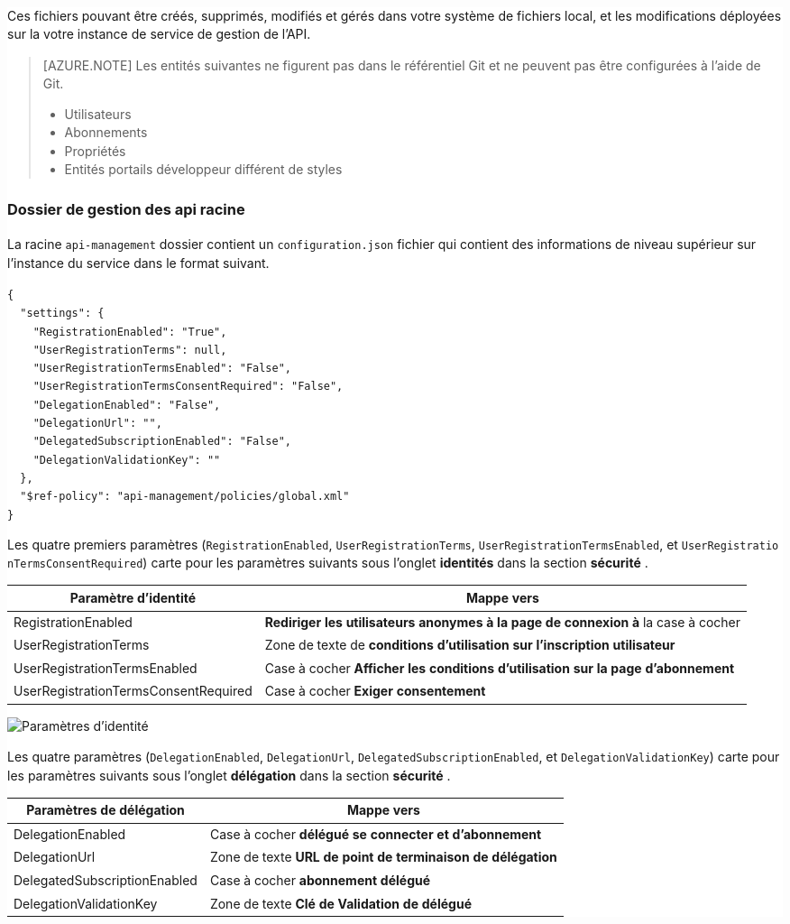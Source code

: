 Ces fichiers pouvant être créés, supprimés, modifiés et gérés dans votre système de fichiers local, et les modifications déployées sur la votre instance de service de gestion de l’API.

>[AZURE.NOTE] Les entités suivantes ne figurent pas dans le référentiel Git et ne peuvent pas être configurées à l’aide de Git.
>
>-    Utilisateurs
>-    Abonnements
>-    Propriétés
>-    Entités portails développeur différent de styles

### <a name="root-api-management-folder"></a>Dossier de gestion des api racine

La racine `api-management` dossier contient un `configuration.json` fichier qui contient des informations de niveau supérieur sur l’instance du service dans le format suivant.

    {
      "settings": {
        "RegistrationEnabled": "True",
        "UserRegistrationTerms": null,
        "UserRegistrationTermsEnabled": "False",
        "UserRegistrationTermsConsentRequired": "False",
        "DelegationEnabled": "False",
        "DelegationUrl": "",
        "DelegatedSubscriptionEnabled": "False",
        "DelegationValidationKey": ""
      },
      "$ref-policy": "api-management/policies/global.xml"
    }

Les quatre premiers paramètres (`RegistrationEnabled`, `UserRegistrationTerms`, `UserRegistrationTermsEnabled`, et `UserRegistrationTermsConsentRequired`) carte pour les paramètres suivants sous l’onglet **identités** dans la section **sécurité** .

| Paramètre d’identité                     | Mappe vers                                               |
|--------------------------------------|-------------------------------------------------------|
| RegistrationEnabled                  | **Rediriger les utilisateurs anonymes à la page de connexion à** la case à cocher |
| UserRegistrationTerms                | Zone de texte de **conditions d’utilisation sur l’inscription utilisateur**               |
| UserRegistrationTermsEnabled         | Case à cocher **Afficher les conditions d’utilisation sur la page d’abonnement**         |
| UserRegistrationTermsConsentRequired | Case à cocher **Exiger consentement**                          |

![Paramètres d’identité][api-management-identity-settings]

Les quatre paramètres (`DelegationEnabled`, `DelegationUrl`, `DelegatedSubscriptionEnabled`, et `DelegationValidationKey`) carte pour les paramètres suivants sous l’onglet **délégation** dans la section **sécurité** .

| Paramètres de délégation           | Mappe vers                                    |
|------------------------------|--------------------------------------------|
| DelegationEnabled            | Case à cocher **délégué se connecter et d’abonnement**    |
| DelegationUrl                | Zone de texte **URL de point de terminaison de délégation**        |
| DelegatedSubscriptionEnabled | Case à cocher **abonnement délégué** |
| DelegationValidationKey      | Zone de texte **Clé de Validation de délégué**        |


[api-management-enable-git]: ./media/api-management-configuration-repository-git/api-management-enable-git.png
[api-management-git-enabled]: ./media/api-management-configuration-repository-git/api-management-git-enabled.png
[api-management-save-configuration]: ./media/api-management-configuration-repository-git/api-management-save-configuration.png
[api-management-save-configuration-confirm]: ./media/api-management-configuration-repository-git/api-management-save-configuration-confirm.png
[api-management-configuration-status]: ./media/api-management-configuration-repository-git/api-management-configuration-status.png
[api-management-configuration-git-clone]: ./media/api-management-configuration-repository-git/api-management-configuration-git-clone.png
[api-management-generate-password]: ./media/api-management-configuration-repository-git/api-management-generate-password.png
[api-management-password]: ./media/api-management-configuration-repository-git/api-management-password.png
[api-management-git-configure]: ./media/api-management-configuration-repository-git/api-management-git-configure.png
[api-management-configuration-deploy]: ./media/api-management-configuration-repository-git/api-management-configuration-deploy.png
[api-management-identity-settings]: ./media/api-management-configuration-repository-git/api-management-identity-settings.png
[api-management-delegation-settings]: ./media/api-management-configuration-repository-git/api-management-delegation-settings.png
[api-management-git-icon-enable]: ./media/api-management-configuration-repository-git/api-management-git-icon-enable.png
